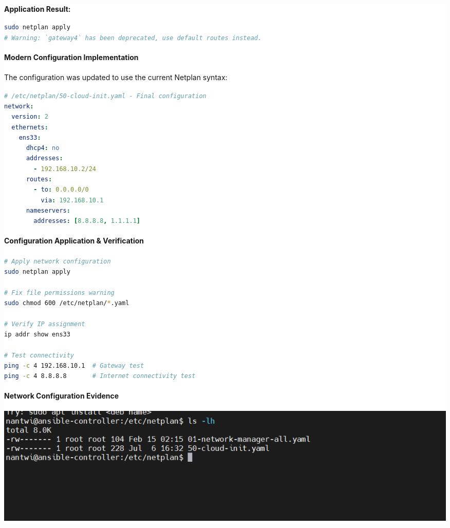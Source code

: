 **Application Result:**
```bash
sudo netplan apply
# Warning: `gateway4` has been deprecated, use default routes instead.
```

#### Modern Configuration Implementation
The configuration was updated to use the current Netplan syntax:

```yaml
# /etc/netplan/50-cloud-init.yaml - Final configuration
network:
  version: 2
  ethernets:
    ens33:
      dhcp4: no
      addresses:
        - 192.168.10.2/24
      routes:
        - to: 0.0.0.0/0
          via: 192.168.10.1
      nameservers:
        addresses: [8.8.8.8, 1.1.1.1]
```

#### Configuration Application & Verification
```bash
# Apply network configuration
sudo netplan apply

# Fix file permissions warning
sudo chmod 600 /etc/netplan/*.yaml

# Verify IP assignment
ip addr show ens33

# Test connectivity
ping -c 4 192.168.10.1  # Gateway test
ping -c 4 8.8.8.8       # Internet connectivity test
```

#### Network Configuration Evidence

![Netplan Configuration Files](../images/image-23.png)
